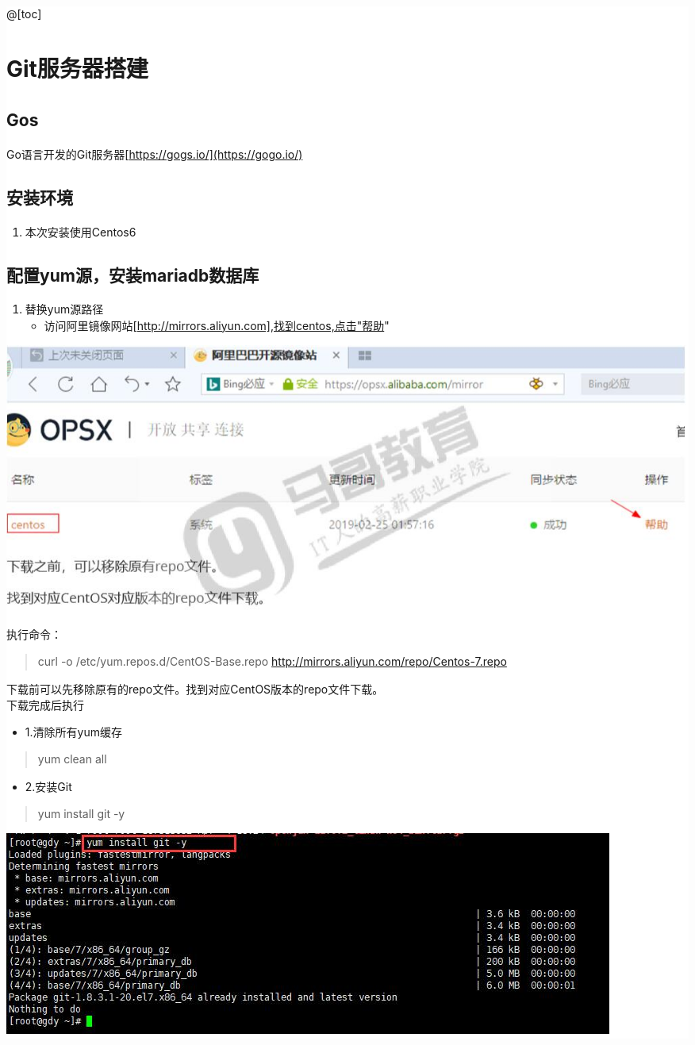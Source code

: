 @[toc]

# Git服务器搭建

## Gos

Go语言开发的Git服务器[https://gogs.io/](https://gogo.io/)

## 安装环境

1. 本次安装使用Centos6

## 配置yum源，安装mariadb数据库

1. 替换yum源路径
    * 访问阿里镜像网站[http://mirrors.aliyun.com],找到centos,点击"帮助"  

![git_001](https://raw.githubusercontent.com/1263351411/xdd.github.io/master/img/app/git_001.jpg)  

执行命令：
>curl -o /etc/yum.repos.d/CentOS-Base.repo http://mirrors.aliyun.com/repo/Centos-7.repo  

下载前可以先移除原有的repo文件。找到对应CentOS版本的repo文件下载。  
下载完成后执行  

* 1.清除所有yum缓存

>yum clean all

* 2.安装Git

>yum install git -y

![git_002](https://raw.githubusercontent.com/1263351411/xdd.github.io/master/img/app/git_002.jpg)  
